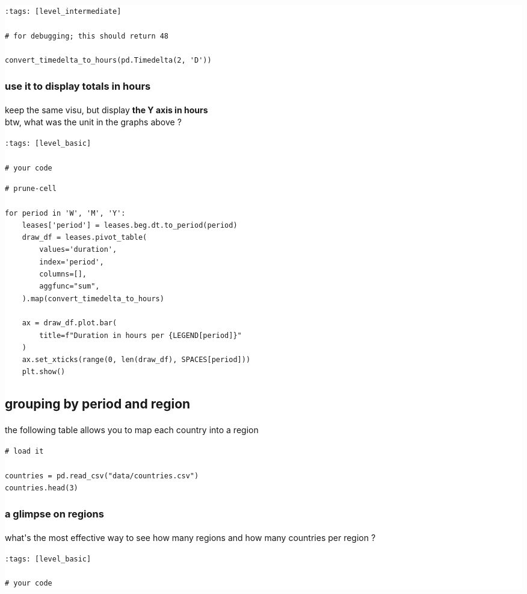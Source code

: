 ```{code-cell} ipython3
:tags: [level_intermediate]

# for debugging; this should return 48

convert_timedelta_to_hours(pd.Timedelta(2, 'D'))
```

### use it to display totals in hours

keep the same visu, but display **the Y axis in hours**  
btw, what was the unit in the graphs above ?

```{code-cell} ipython3
:tags: [level_basic]

# your code
```

```{code-cell} ipython3
# prune-cell

for period in 'W', 'M', 'Y':
    leases['period'] = leases.beg.dt.to_period(period)
    draw_df = leases.pivot_table(
        values='duration',
        index='period',
        columns=[],
        aggfunc="sum",
    ).map(convert_timedelta_to_hours)

    ax = draw_df.plot.bar(
        title=f"Duration in hours per {LEGEND[period]}"
    )
    ax.set_xticks(range(0, len(draw_df), SPACES[period]))
    plt.show()
```

## grouping by period and region

the following table allows you to map each country into a region

```{code-cell} ipython3
# load it

countries = pd.read_csv("data/countries.csv")
countries.head(3)
```

### a glimpse on regions

what's the most effective way to see how many regions and how many countries per region ?

```{code-cell} ipython3
:tags: [level_basic]

# your code
```
